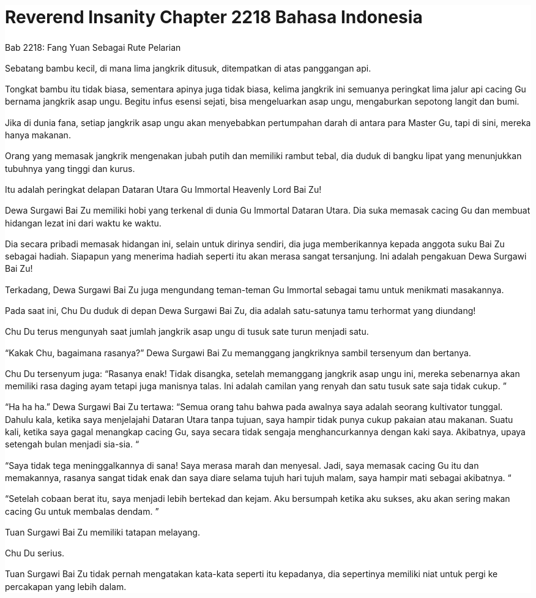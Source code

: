 # Reverend Insanity Chapter 2218 Bahasa Indonesia

Bab 2218: Fang Yuan Sebagai Rute Pelarian

Sebatang bambu kecil, di mana lima jangkrik ditusuk, ditempatkan di atas panggangan api.

Tongkat bambu itu tidak biasa, sementara apinya juga tidak biasa, kelima jangkrik ini semuanya peringkat lima jalur api cacing Gu bernama jangkrik asap ungu. Begitu infus esensi sejati, bisa mengeluarkan asap ungu, mengaburkan sepotong langit dan bumi.

Jika di dunia fana, setiap jangkrik asap ungu akan menyebabkan pertumpahan darah di antara para Master Gu, tapi di sini, mereka hanya makanan.

Orang yang memasak jangkrik mengenakan jubah putih dan memiliki rambut tebal, dia duduk di bangku lipat yang menunjukkan tubuhnya yang tinggi dan kurus.

Itu adalah peringkat delapan Dataran Utara Gu Immortal Heavenly Lord Bai Zu!

Dewa Surgawi Bai Zu memiliki hobi yang terkenal di dunia Gu Immortal Dataran Utara. Dia suka memasak cacing Gu dan membuat hidangan lezat ini dari waktu ke waktu.

Dia secara pribadi memasak hidangan ini, selain untuk dirinya sendiri, dia juga memberikannya kepada anggota suku Bai Zu sebagai hadiah. Siapapun yang menerima hadiah seperti itu akan merasa sangat tersanjung. Ini adalah pengakuan Dewa Surgawi Bai Zu!

Terkadang, Dewa Surgawi Bai Zu juga mengundang teman-teman Gu Immortal sebagai tamu untuk menikmati masakannya.

Pada saat ini, Chu Du duduk di depan Dewa Surgawi Bai Zu, dia adalah satu-satunya tamu terhormat yang diundang!

Chu Du terus mengunyah saat jumlah jangkrik asap ungu di tusuk sate turun menjadi satu.

“Kakak Chu, bagaimana rasanya?” Dewa Surgawi Bai Zu memanggang jangkriknya sambil tersenyum dan bertanya.

Chu Du tersenyum juga: “Rasanya enak! Tidak disangka, setelah memanggang jangkrik asap ungu ini, mereka sebenarnya akan memiliki rasa daging ayam tetapi juga manisnya talas. Ini adalah camilan yang renyah dan satu tusuk sate saja tidak cukup. ”

“Ha ha ha.” Dewa Surgawi Bai Zu tertawa: “Semua orang tahu bahwa pada awalnya saya adalah seorang kultivator tunggal. Dahulu kala, ketika saya menjelajahi Dataran Utara tanpa tujuan, saya hampir tidak punya cukup pakaian atau makanan. Suatu kali, ketika saya gagal menangkap cacing Gu, saya secara tidak sengaja menghancurkannya dengan kaki saya. Akibatnya, upaya setengah bulan menjadi sia-sia. “

“Saya tidak tega meninggalkannya di sana! Saya merasa marah dan menyesal. Jadi, saya memasak cacing Gu itu dan memakannya, rasanya sangat tidak enak dan saya diare selama tujuh hari tujuh malam, saya hampir mati sebagai akibatnya. “

“Setelah cobaan berat itu, saya menjadi lebih bertekad dan kejam. Aku bersumpah ketika aku sukses, aku akan sering makan cacing Gu untuk membalas dendam. ”

Tuan Surgawi Bai Zu memiliki tatapan melayang.

Chu Du serius.

Tuan Surgawi Bai Zu tidak pernah mengatakan kata-kata seperti itu kepadanya, dia sepertinya memiliki niat untuk pergi ke percakapan yang lebih dalam.
